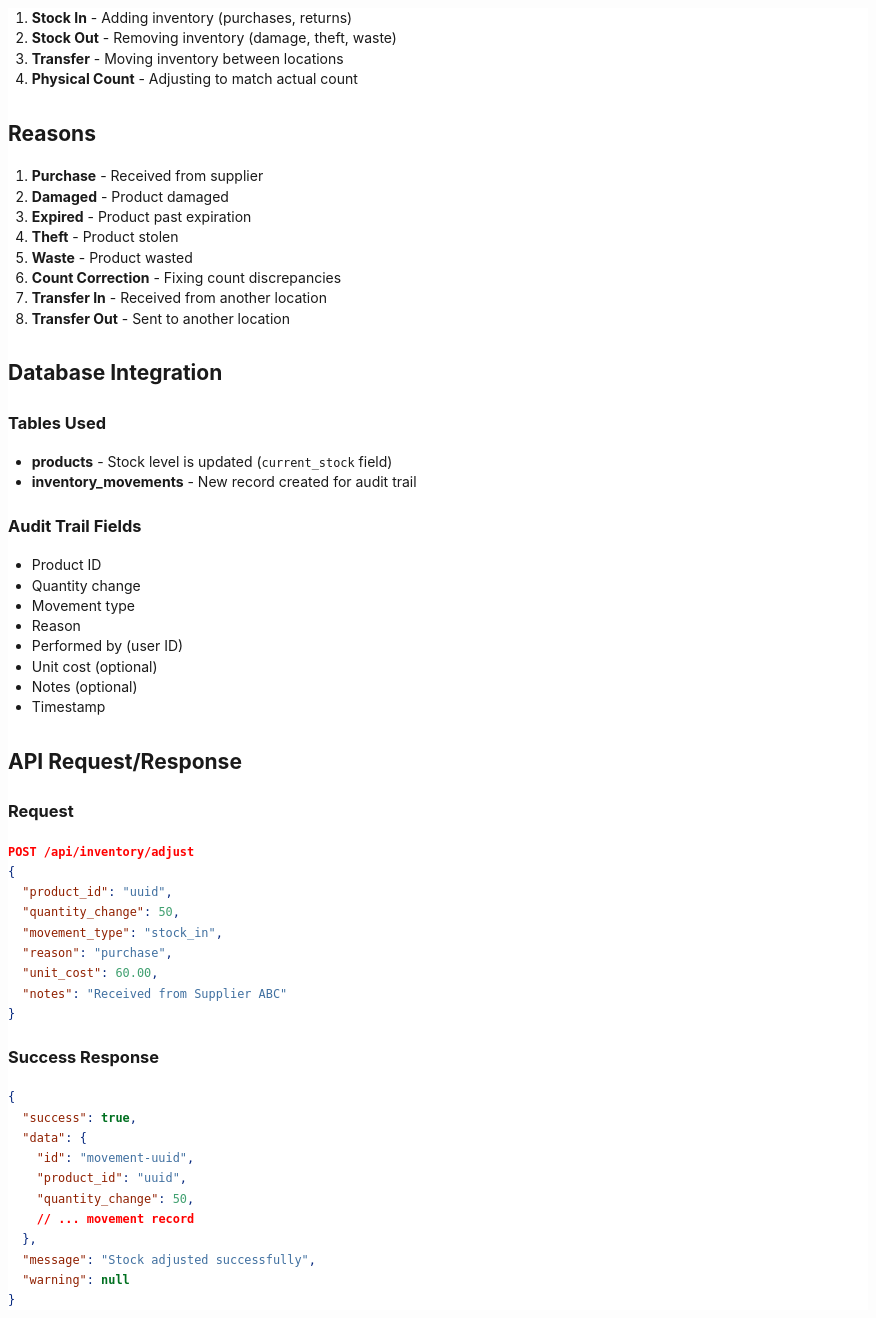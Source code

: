1. **Stock In** - Adding inventory (purchases, returns)
2. **Stock Out** - Removing inventory (damage, theft, waste)
3. **Transfer** - Moving inventory between locations
4. **Physical Count** - Adjusting to match actual count

## Reasons

1. **Purchase** - Received from supplier
2. **Damaged** - Product damaged
3. **Expired** - Product past expiration
4. **Theft** - Product stolen
5. **Waste** - Product wasted
6. **Count Correction** - Fixing count discrepancies
7. **Transfer In** - Received from another location
8. **Transfer Out** - Sent to another location

## Database Integration

### Tables Used
- **products** - Stock level is updated (`current_stock` field)
- **inventory_movements** - New record created for audit trail

### Audit Trail Fields
- Product ID
- Quantity change
- Movement type
- Reason
- Performed by (user ID)
- Unit cost (optional)
- Notes (optional)
- Timestamp

## API Request/Response

### Request
```json
POST /api/inventory/adjust
{
  "product_id": "uuid",
  "quantity_change": 50,
  "movement_type": "stock_in",
  "reason": "purchase",
  "unit_cost": 60.00,
  "notes": "Received from Supplier ABC"
}
```

### Success Response
```json
{
  "success": true,
  "data": {
    "id": "movement-uuid",
    "product_id": "uuid",
    "quantity_change": 50,
    // ... movement record
  },
  "message": "Stock adjusted successfully",
  "warning": null
}
```
